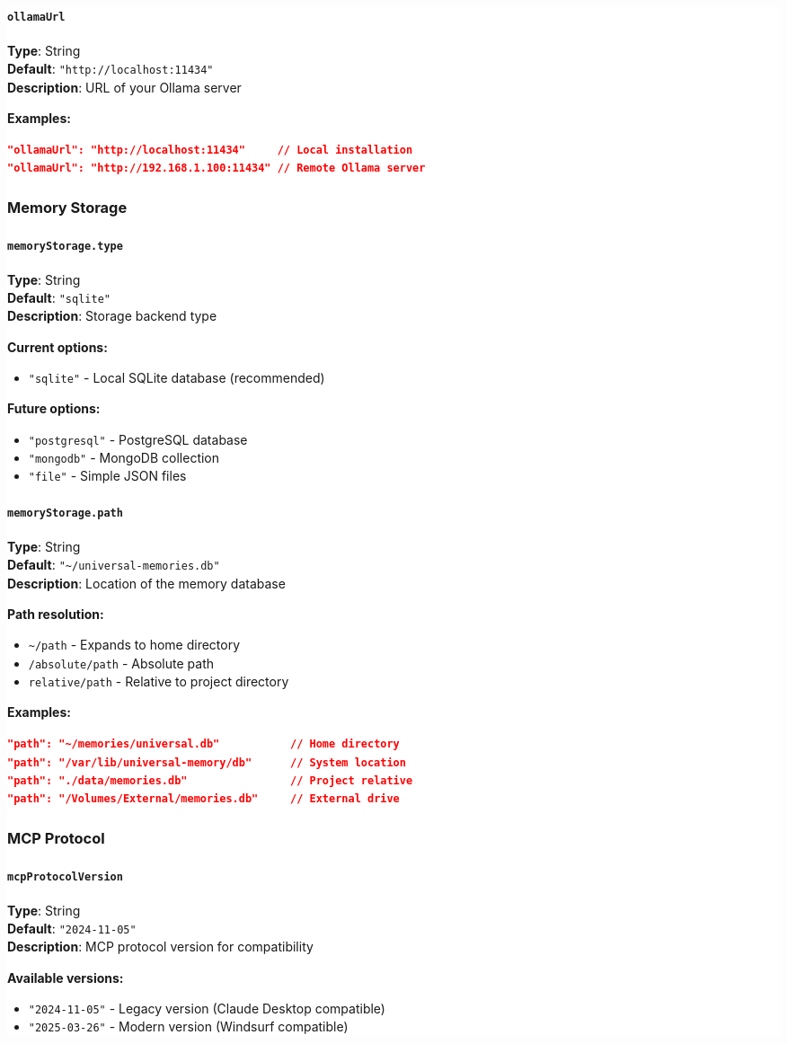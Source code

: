 #### `ollamaUrl`
**Type**: String  
**Default**: `"http://localhost:11434"`  
**Description**: URL of your Ollama server

**Examples:**
```json
"ollamaUrl": "http://localhost:11434"     // Local installation
"ollamaUrl": "http://192.168.1.100:11434" // Remote Ollama server
```

### Memory Storage

#### `memoryStorage.type`
**Type**: String  
**Default**: `"sqlite"`  
**Description**: Storage backend type

**Current options:**
- `"sqlite"` - Local SQLite database (recommended)

**Future options:**
- `"postgresql"` - PostgreSQL database
- `"mongodb"` - MongoDB collection
- `"file"` - Simple JSON files

#### `memoryStorage.path`
**Type**: String  
**Default**: `"~/universal-memories.db"`  
**Description**: Location of the memory database

**Path resolution:**
- `~/path` - Expands to home directory
- `/absolute/path` - Absolute path
- `relative/path` - Relative to project directory

**Examples:**
```json
"path": "~/memories/universal.db"           // Home directory
"path": "/var/lib/universal-memory/db"      // System location
"path": "./data/memories.db"                // Project relative
"path": "/Volumes/External/memories.db"     // External drive
```

### MCP Protocol

#### `mcpProtocolVersion`
**Type**: String  
**Default**: `"2024-11-05"`  
**Description**: MCP protocol version for compatibility

**Available versions:**
- `"2024-11-05"` - Legacy version (Claude Desktop compatible)
- `"2025-03-26"` - Modern version (Windsurf compatible)
